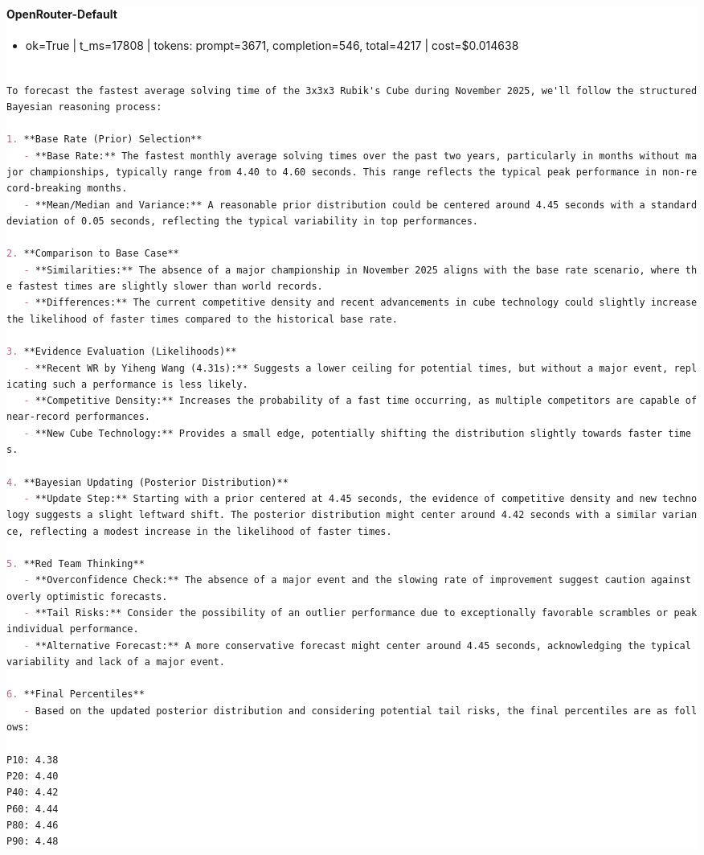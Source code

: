 #### OpenRouter-Default

- ok=True | t_ms=17808 | tokens: prompt=3671, completion=546, total=4217 | cost=$0.014638

```md

To forecast the fastest average solving time of the 3x3x3 Rubik's Cube during November 2025, we'll follow the structured Bayesian reasoning process:

1. **Base Rate (Prior) Selection**
   - **Base Rate:** The fastest monthly average solving times over the past two years, particularly in months without major championships, typically range from 4.40 to 4.60 seconds. This range reflects the typical peak performance in non-record-breaking months.
   - **Mean/Median and Variance:** A reasonable prior distribution could be centered around 4.45 seconds with a standard deviation of 0.05 seconds, reflecting the typical variability in top performances.

2. **Comparison to Base Case**
   - **Similarities:** The absence of a major championship in November 2025 aligns with the base rate scenario, where the fastest times are slightly slower than world records.
   - **Differences:** The current competitive density and recent advancements in cube technology could slightly increase the likelihood of faster times compared to the historical base rate.

3. **Evidence Evaluation (Likelihoods)**
   - **Recent WR by Yiheng Wang (4.31s):** Suggests a lower ceiling for potential times, but without a major event, replicating such a performance is less likely.
   - **Competitive Density:** Increases the probability of a fast time occurring, as multiple competitors are capable of near-record performances.
   - **New Cube Technology:** Provides a small edge, potentially shifting the distribution slightly towards faster times.

4. **Bayesian Updating (Posterior Distribution)**
   - **Update Step:** Starting with a prior centered at 4.45 seconds, the evidence of competitive density and new technology suggests a slight leftward shift. The posterior distribution might center around 4.42 seconds with a similar variance, reflecting a modest increase in the likelihood of faster times.

5. **Red Team Thinking**
   - **Overconfidence Check:** The absence of a major event and the slowing rate of improvement suggest caution against overly optimistic forecasts.
   - **Tail Risks:** Consider the possibility of an outlier performance due to exceptionally favorable scrambles or peak individual performance.
   - **Alternative Forecast:** A more conservative forecast might center around 4.45 seconds, acknowledging the typical variability and lack of a major event.

6. **Final Percentiles**
   - Based on the updated posterior distribution and considering potential tail risks, the final percentiles are as follows:

P10: 4.38  
P20: 4.40  
P40: 4.42  
P60: 4.44  
P80: 4.46  
P90: 4.48

```
